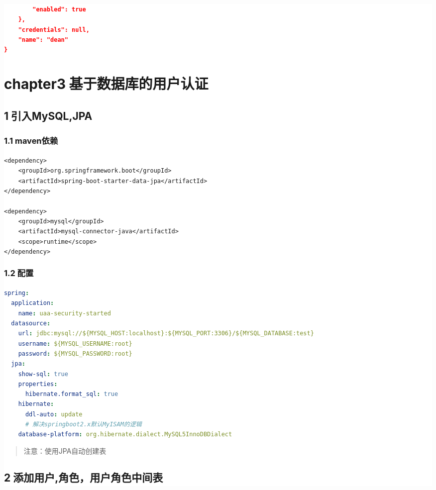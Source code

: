 ```json
        "enabled": true
    },
    "credentials": null,
    "name": "dean"
}
```

# chapter3 基于数据库的用户认证

## 1 引入MySQL,JPA

### 1.1 maven依赖

```
<dependency>
    <groupId>org.springframework.boot</groupId>
    <artifactId>spring-boot-starter-data-jpa</artifactId>
</dependency>

<dependency>
    <groupId>mysql</groupId>
    <artifactId>mysql-connector-java</artifactId>
    <scope>runtime</scope>
</dependency>
```

### 1.2 配置

```yaml
spring:
  application:
    name: uaa-security-started
  datasource:
    url: jdbc:mysql://${MYSQL_HOST:localhost}:${MYSQL_PORT:3306}/${MYSQL_DATABASE:test}
    username: ${MYSQL_USERNAME:root}
    password: ${MYSQL_PASSWORD:root}
  jpa:
    show-sql: true
    properties:
      hibernate.format_sql: true
    hibernate:
      ddl-auto: update
      # 解决springboot2.x默认MyISAM的逻辑
    database-platform: org.hibernate.dialect.MySQL5InnoDBDialect
```

> 注意：使用JPA自动创建表

## 2 添加用户,角色，用户角色中间表
